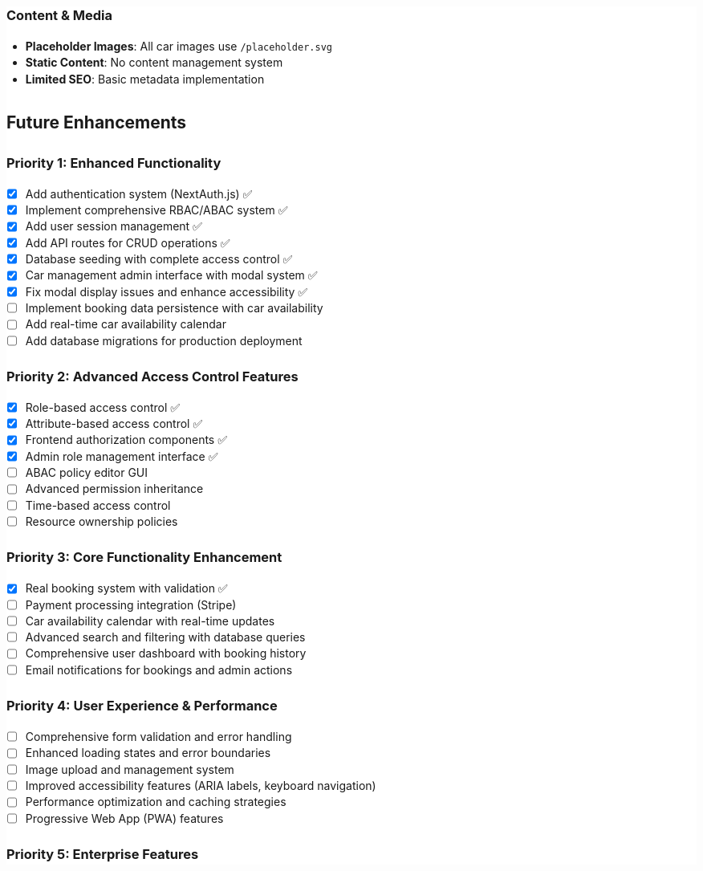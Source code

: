 ### Content & Media

- **Placeholder Images**: All car images use `/placeholder.svg`
- **Static Content**: No content management system
- **Limited SEO**: Basic metadata implementation

## Future Enhancements

### Priority 1: Enhanced Functionality

- [x] Add authentication system (NextAuth.js) ✅
- [x] Implement comprehensive RBAC/ABAC system ✅
- [x] Add user session management ✅
- [x] Add API routes for CRUD operations ✅
- [x] Database seeding with complete access control ✅
- [x] Car management admin interface with modal system ✅
- [x] Fix modal display issues and enhance accessibility ✅
- [ ] Implement booking data persistence with car availability
- [ ] Add real-time car availability calendar
- [ ] Add database migrations for production deployment

### Priority 2: Advanced Access Control Features

- [x] Role-based access control ✅
- [x] Attribute-based access control ✅
- [x] Frontend authorization components ✅
- [x] Admin role management interface ✅
- [ ] ABAC policy editor GUI
- [ ] Advanced permission inheritance
- [ ] Time-based access control
- [ ] Resource ownership policies

### Priority 3: Core Functionality Enhancement

- [x] Real booking system with validation ✅
- [ ] Payment processing integration (Stripe)
- [ ] Car availability calendar with real-time updates
- [ ] Advanced search and filtering with database queries
- [ ] Comprehensive user dashboard with booking history
- [ ] Email notifications for bookings and admin actions

### Priority 4: User Experience & Performance

- [ ] Comprehensive form validation and error handling
- [ ] Enhanced loading states and error boundaries
- [ ] Image upload and management system
- [ ] Improved accessibility features (ARIA labels, keyboard navigation)
- [ ] Performance optimization and caching strategies
- [ ] Progressive Web App (PWA) features

### Priority 5: Enterprise Features
